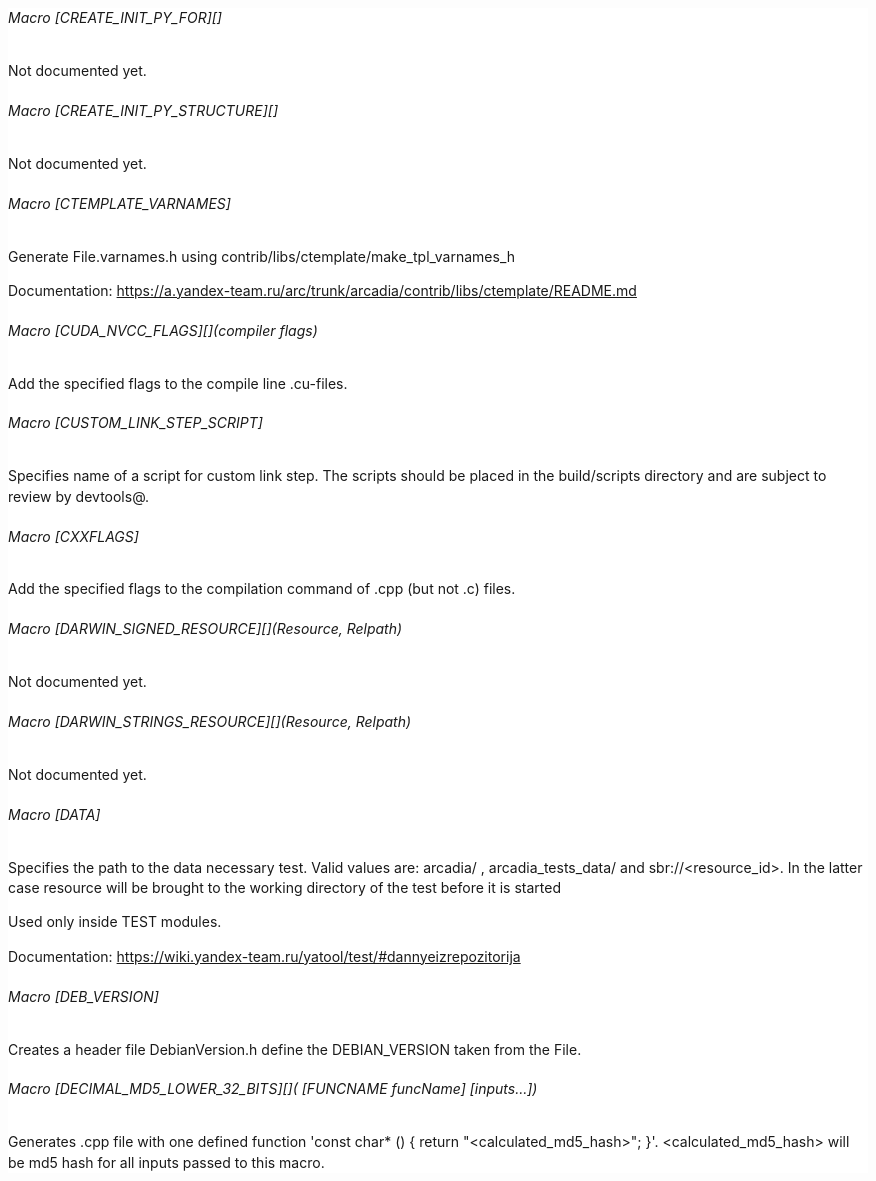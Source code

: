 ###### Macro [CREATE\_INIT\_PY\_FOR][] <a name="macro_CREATE_INIT_PY_FOR"></a>
Not documented yet.

###### Macro [CREATE\_INIT\_PY\_STRUCTURE][] <a name="macro_CREATE_INIT_PY_STRUCTURE"></a>
Not documented yet.

###### Macro [CTEMPLATE\_VARNAMES][](File) <a name="macro_CTEMPLATE_VARNAMES"></a>
Generate File.varnames.h using contrib/libs/ctemplate/make\_tpl\_varnames\_h

Documentation: https://a.yandex-team.ru/arc/trunk/arcadia/contrib/libs/ctemplate/README.md

###### Macro [CUDA\_NVCC\_FLAGS][](compiler flags) <a name="macro_CUDA_NVCC_FLAGS"></a>
Add the specified flags to the compile line .cu-files.

###### Macro [CUSTOM\_LINK\_STEP\_SCRIPT][](name) <a name="macro_CUSTOM_LINK_STEP_SCRIPT"></a>
Specifies name of a script for custom link step. The scripts
should be placed in the build/scripts directory and are subject to
review by devtools@.

###### Macro [CXXFLAGS][](compiler\_flags) <a name="macro_CXXFLAGS"></a>
Add the specified flags to the compilation command of .cpp (but not .c) files.

###### Macro [DARWIN\_SIGNED\_RESOURCE][](Resource, Relpath) <a name="macro_DARWIN_SIGNED_RESOURCE"></a>
Not documented yet.

###### Macro [DARWIN\_STRINGS\_RESOURCE][](Resource, Relpath) <a name="macro_DARWIN_STRINGS_RESOURCE"></a>
Not documented yet.

###### Macro [DATA][]([path...]) <a name="macro_DATA"></a>
Specifies the path to the data necessary test.
Valid values are: arcadia/<path> , arcadia\_tests\_data/<path> and sbr://<resource\_id>.
In the latter case resource will be brought to the working directory of the test before it is started

Used only inside TEST modules.

Documentation: https://wiki.yandex-team.ru/yatool/test/#dannyeizrepozitorija

###### Macro [DEB\_VERSION][](File) <a name="macro_DEB_VERSION"></a>
Creates a header file DebianVersion.h define the DEBIAN\_VERSION taken from the File.

###### Macro [DECIMAL\_MD5\_LOWER\_32\_BITS][](<fileName> [FUNCNAME funcName] [inputs...]) <a name="macro_DECIMAL_MD5_LOWER_32_BITS"></a>
Generates .cpp file <fileName> with one defined function 'const char\* <funcName>() { return "<calculated\_md5\_hash>"; }'.
<calculated\_md5\_hash> will be md5 hash for all inputs passed to this macro.
